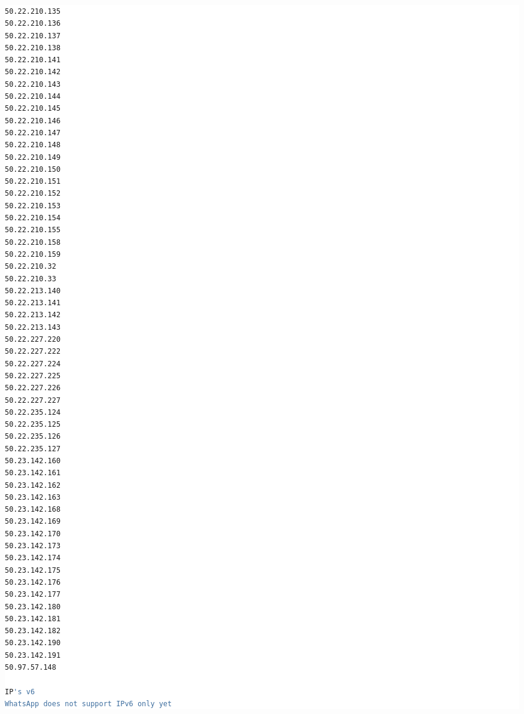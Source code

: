 ```bash
50.22.210.135
50.22.210.136
50.22.210.137
50.22.210.138
50.22.210.141
50.22.210.142
50.22.210.143
50.22.210.144
50.22.210.145
50.22.210.146
50.22.210.147
50.22.210.148
50.22.210.149
50.22.210.150
50.22.210.151
50.22.210.152
50.22.210.153
50.22.210.154
50.22.210.155
50.22.210.158
50.22.210.159
50.22.210.32
50.22.210.33
50.22.213.140
50.22.213.141
50.22.213.142
50.22.213.143
50.22.227.220
50.22.227.222
50.22.227.224
50.22.227.225
50.22.227.226
50.22.227.227
50.22.235.124
50.22.235.125
50.22.235.126
50.22.235.127
50.23.142.160
50.23.142.161
50.23.142.162
50.23.142.163
50.23.142.168
50.23.142.169
50.23.142.170
50.23.142.173
50.23.142.174
50.23.142.175
50.23.142.176
50.23.142.177
50.23.142.180
50.23.142.181
50.23.142.182
50.23.142.190
50.23.142.191
50.97.57.148

IP's v6
WhatsApp does not support IPv6 only yet
```
